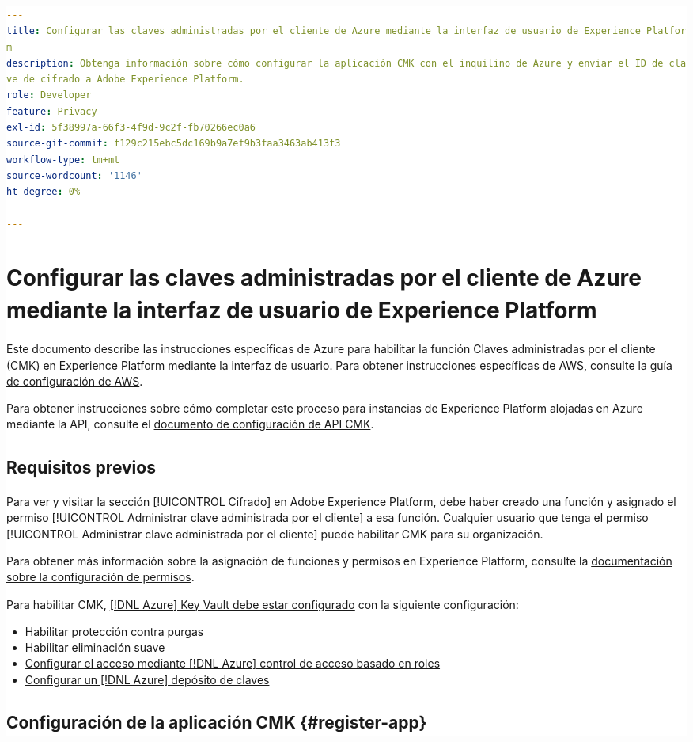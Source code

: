 ```yaml
---
title: Configurar las claves administradas por el cliente de Azure mediante la interfaz de usuario de Experience Platform
description: Obtenga información sobre cómo configurar la aplicación CMK con el inquilino de Azure y enviar el ID de clave de cifrado a Adobe Experience Platform.
role: Developer
feature: Privacy
exl-id: 5f38997a-66f3-4f9d-9c2f-fb70266ec0a6
source-git-commit: f129c215ebc5dc169b9a7ef9b3faa3463ab413f3
workflow-type: tm+mt
source-wordcount: '1146'
ht-degree: 0%

---
```


# Configurar las claves administradas por el cliente de Azure mediante la interfaz de usuario de Experience Platform

Este documento describe las instrucciones específicas de Azure para habilitar la función Claves administradas por el cliente (CMK) en Experience Platform mediante la interfaz de usuario. Para obtener instrucciones específicas de AWS, consulte la [guía de configuración de AWS](../aws/ui-set-up.md).

Para obtener instrucciones sobre cómo completar este proceso para instancias de Experience Platform alojadas en Azure mediante la API, consulte el [documento de configuración de API CMK](./api-set-up.md).

## Requisitos previos

Para ver y visitar la sección [!UICONTROL Cifrado] en Adobe Experience Platform, debe haber creado una función y asignado el permiso [!UICONTROL Administrar clave administrada por el cliente] a esa función. Cualquier usuario que tenga el permiso [!UICONTROL Administrar clave administrada por el cliente] puede habilitar CMK para su organización.

Para obtener más información sobre la asignación de funciones y permisos en Experience Platform, consulte la [documentación sobre la configuración de permisos](https://experienceleague.adobe.com/docs/platform-learn/getting-started-for-data-architects-and-data-engineers/configure-permissions.html?lang=es).

Para habilitar CMK, [[!DNL Azure] Key Vault debe estar configurado](./azure-key-vault-config.md) con la siguiente configuración:

* [Habilitar protección contra purgas](https://learn.microsoft.com/en-us/azure/key-vault/general/soft-delete-overview#purge-protection)
* [Habilitar eliminación suave](https://learn.microsoft.com/en-us/azure/key-vault/general/soft-delete-overview)
* [Configurar el acceso mediante [!DNL Azure] control de acceso basado en roles](https://learn.microsoft.com/en-us/azure/role-based-access-control/)
* [Configurar un  [!DNL Azure] depósito de claves](./azure-key-vault-config.md)

## Configuración de la aplicación CMK {#register-app}
